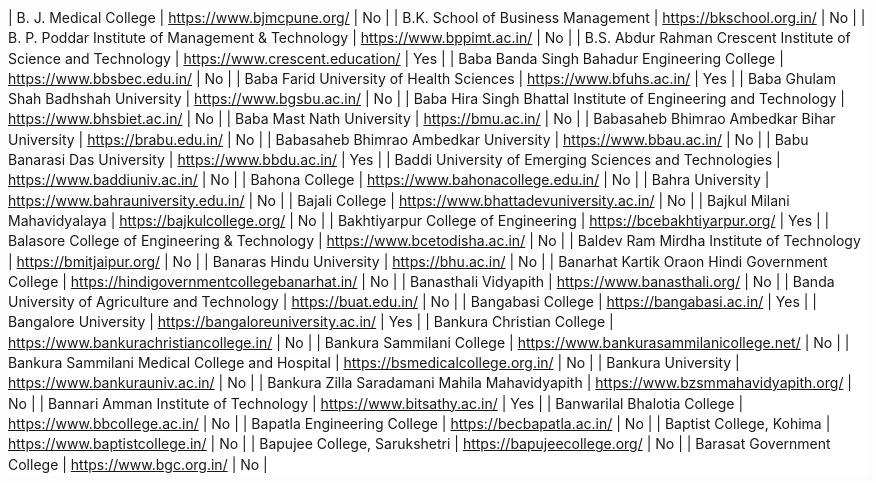 | B. J. Medical College | https://www.bjmcpune.org/ | No |
| B.K. School of Business Management | https://bkschool.org.in/ | No |
| B. P. Poddar Institute of Management & Technology | https://www.bppimt.ac.in/ | No |
| B.S. Abdur Rahman Crescent Institute of Science and Technology | https://www.crescent.education/ | Yes |
| Baba Banda Singh Bahadur Engineering College | https://www.bbsbec.edu.in/ | No |
| Baba Farid University of Health Sciences | https://www.bfuhs.ac.in/ | Yes |
| Baba Ghulam Shah Badhshah University | https://www.bgsbu.ac.in/ | No |
| Baba Hira Singh Bhattal Institute of Engineering and Technology | https://www.bhsbiet.ac.in/ | No |
| Baba Mast Nath University | https://bmu.ac.in/ | No |
| Babasaheb Bhimrao Ambedkar Bihar University | https://brabu.edu.in/ | No |
| Babasaheb Bhimrao Ambedkar University | https://www.bbau.ac.in/ | No |
| Babu Banarasi Das University | https://www.bbdu.ac.in/ | Yes |
| Baddi University of Emerging Sciences and Technologies | https://www.baddiuniv.ac.in/ | No |
| Bahona College | https://www.bahonacollege.edu.in/ | No |
| Bahra University | https://www.bahrauniversity.edu.in/ | No |
| Bajali College | https://www.bhattadevuniversity.ac.in/ | No |
| Bajkul Milani Mahavidyalaya | https://bajkulcollege.org/ | No |
| Bakhtiyarpur College of Engineering | https://bcebakhtiyarpur.org/ | Yes |
| Balasore College of Engineering & Technology | https://www.bcetodisha.ac.in/ | No |
| Baldev Ram Mirdha Institute of Technology | https://bmitjaipur.org/ | No |
| Banaras Hindu University | https://bhu.ac.in/ | No |
| Banarhat Kartik Oraon Hindi Government College | https://hindigovernmentcollegebanarhat.in/ | No |
| Banasthali Vidyapith | https://www.banasthali.org/ | No |
| Banda University of Agriculture and Technology | https://buat.edu.in/ | No |
| Bangabasi College | https://bangabasi.ac.in/ | Yes |
| Bangalore University | https://bangaloreuniversity.ac.in/ | Yes |
| Bankura Christian College | https://www.bankurachristiancollege.in/ | No |
| Bankura Sammilani College | https://www.bankurasammilanicollege.net/ | No |
| Bankura Sammilani Medical College and Hospital | https://bsmedicalcollege.org.in/ | No |
| Bankura University | https://www.bankurauniv.ac.in/ | No |
| Bankura Zilla Saradamani Mahila Mahavidyapith | https://www.bzsmmahavidyapith.org/ | No |
| Bannari Amman Institute of Technology | https://www.bitsathy.ac.in/ | Yes |
| Banwarilal Bhalotia College | https://www.bbcollege.ac.in/ | No |
| Bapatla Engineering College | https://becbapatla.ac.in/ | No |
| Baptist College, Kohima | https://www.baptistcollege.in/ | No |
| Bapujee College, Sarukshetri | https://bapujeecollege.org/ | No |
| Barasat Government College | https://www.bgc.org.in/ | No |